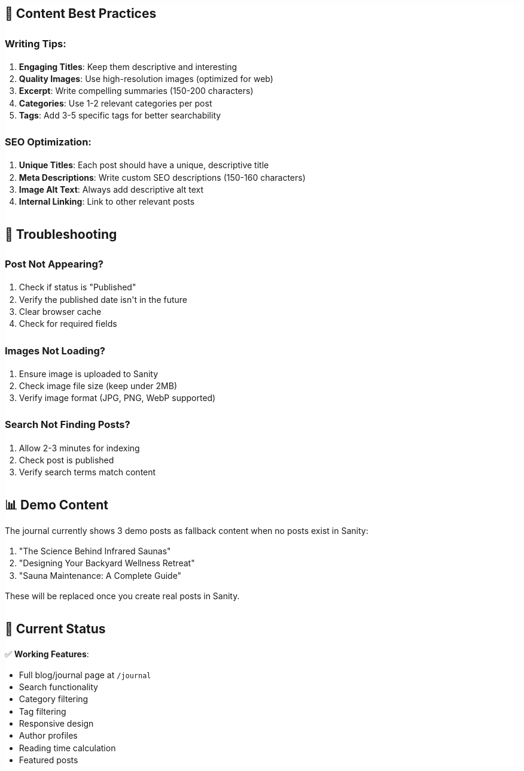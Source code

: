 ## 🎨 Content Best Practices

### Writing Tips:
1. **Engaging Titles**: Keep them descriptive and interesting
2. **Quality Images**: Use high-resolution images (optimized for web)
3. **Excerpt**: Write compelling summaries (150-200 characters)
4. **Categories**: Use 1-2 relevant categories per post
5. **Tags**: Add 3-5 specific tags for better searchability

### SEO Optimization:
1. **Unique Titles**: Each post should have a unique, descriptive title
2. **Meta Descriptions**: Write custom SEO descriptions (150-160 characters)
3. **Image Alt Text**: Always add descriptive alt text
4. **Internal Linking**: Link to other relevant posts

## 🔧 Troubleshooting

### Post Not Appearing?
1. Check if status is "Published"
2. Verify the published date isn't in the future
3. Clear browser cache
4. Check for required fields

### Images Not Loading?
1. Ensure image is uploaded to Sanity
2. Check image file size (keep under 2MB)
3. Verify image format (JPG, PNG, WebP supported)

### Search Not Finding Posts?
1. Allow 2-3 minutes for indexing
2. Check post is published
3. Verify search terms match content

## 📊 Demo Content

The journal currently shows 3 demo posts as fallback content when no posts exist in Sanity:
1. "The Science Behind Infrared Saunas"
2. "Designing Your Backyard Wellness Retreat"
3. "Sauna Maintenance: A Complete Guide"

These will be replaced once you create real posts in Sanity.

## 🚦 Current Status

✅ **Working Features**:
- Full blog/journal page at `/journal`
- Search functionality
- Category filtering
- Tag filtering
- Responsive design
- Author profiles
- Reading time calculation
- Featured posts
